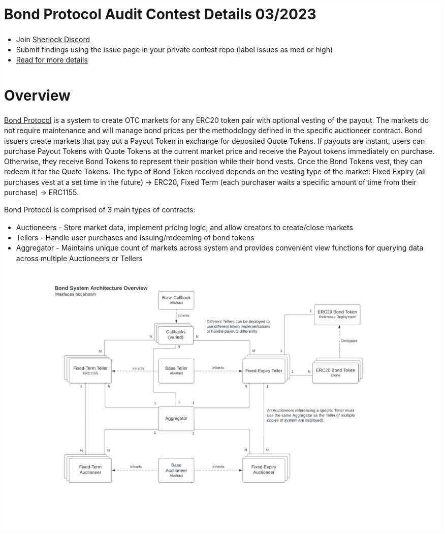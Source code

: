 # Bond Protocol Audit Contest Details 03/2023

-   Join [Sherlock Discord](https://discord.gg/MABEWyASkp)
-   Submit findings using the issue page in your private contest repo (label issues as med or high)
-   [Read for more details](https://docs.sherlock.xyz/audits/watsons)

# Overview

[Bond Protocol](https://www.bondprotocol.finance/) is a system to create OTC markets for any ERC20 token pair with optional vesting of the payout. The markets do not require maintenance and will manage bond prices per the methodology defined in the specific auctioneer contract. Bond issuers create markets that pay out a Payout Token in exchange for deposited Quote Tokens. If payouts are instant, users can purchase Payout Tokens with Quote Tokens at the current market price and receive the Payout tokens immediately on purchase. Otherwise, they receive Bond Tokens to represent their position while their bond vests. Once the Bond Tokens vest, they can redeem it for the Quote Tokens. The type of Bond Token received depends on the vesting type of the market: Fixed Expiry (all purchases vest at a set time in the future) -> ERC20, Fixed Term (each purchaser waits a specific amount of time from their purchase) -> ERC1155.

Bond Protocol is comprised of 3 main types of contracts:

-   Auctioneers - Store market data, implement pricing logic, and allow creators to create/close markets
-   Tellers - Handle user purchases and issuing/redeeming of bond tokens
-   Aggregator - Maintains unique count of markets across system and provides convenient view functions for querying data across multiple Auctioneers or Tellers

![Bond Protocol Architecture](./media/Bond%20System%20Architecture%20-%20General.png)
